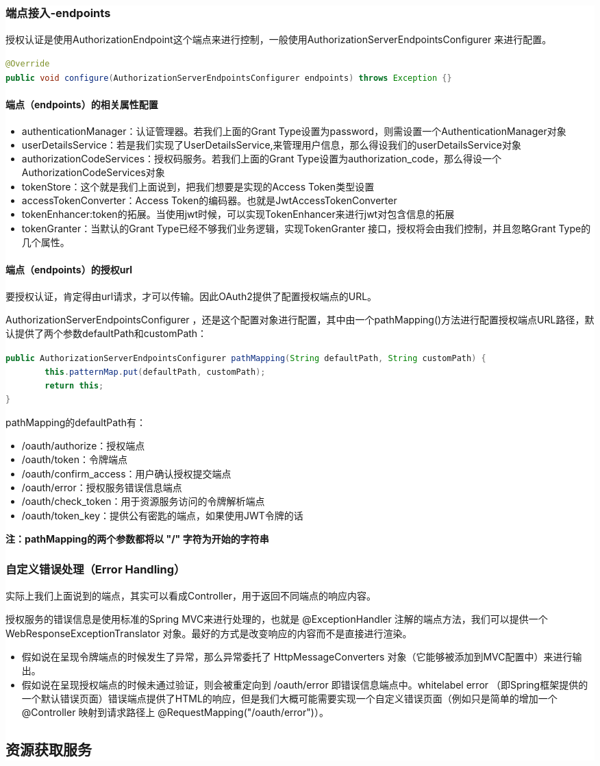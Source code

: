 ### 端点接入-endpoints

授权认证是使用AuthorizationEndpoint这个端点来进行控制，一般使用AuthorizationServerEndpointsConfigurer 来进行配置。

```java
@Override
public void configure(AuthorizationServerEndpointsConfigurer endpoints) throws Exception {}
```

#### 端点（endpoints）的相关属性配置

- authenticationManager：认证管理器。若我们上面的Grant Type设置为password，则需设置一个AuthenticationManager对象
- userDetailsService：若是我们实现了UserDetailsService,来管理用户信息，那么得设我们的userDetailsService对象
- authorizationCodeServices：授权码服务。若我们上面的Grant Type设置为authorization_code，那么得设一个AuthorizationCodeServices对象
- tokenStore：这个就是我们上面说到，把我们想要是实现的Access Token类型设置
- accessTokenConverter：Access Token的编码器。也就是JwtAccessTokenConverter
- tokenEnhancer:token的拓展。当使用jwt时候，可以实现TokenEnhancer来进行jwt对包含信息的拓展
- tokenGranter：当默认的Grant Type已经不够我们业务逻辑，实现TokenGranter 接口，授权将会由我们控制，并且忽略Grant Type的几个属性。

#### 端点（endpoints）的授权url

要授权认证，肯定得由url请求，才可以传输。因此OAuth2提供了配置授权端点的URL。

 AuthorizationServerEndpointsConfigurer ，还是这个配置对象进行配置，其中由一个pathMapping()方法进行配置授权端点URL路径，默认提供了两个参数defaultPath和customPath：

```java
public AuthorizationServerEndpointsConfigurer pathMapping(String defaultPath, String customPath) {
		this.patternMap.put(defaultPath, customPath);
		return this;
}
```

pathMapping的defaultPath有：

- /oauth/authorize：授权端点
- /oauth/token：令牌端点
- /oauth/confirm_access：用户确认授权提交端点
- /oauth/error：授权服务错误信息端点
- /oauth/check_token：用于资源服务访问的令牌解析端点
- /oauth/token_key：提供公有密匙的端点，如果使用JWT令牌的话

**注：pathMapping的两个参数都将以 "/" 字符为开始的字符串**

### 自定义错误处理（Error Handling）

实际上我们上面说到的端点，其实可以看成Controller，用于返回不同端点的响应内容。

授权服务的错误信息是使用标准的Spring MVC来进行处理的，也就是 @ExceptionHandler 注解的端点方法，我们可以提供一个 WebResponseExceptionTranslator 对象。最好的方式是改变响应的内容而不是直接进行渲染。

- 假如说在呈现令牌端点的时候发生了异常，那么异常委托了 HttpMessageConverters 对象（它能够被添加到MVC配置中）来进行输出。
- 假如说在呈现授权端点的时候未通过验证，则会被重定向到 /oauth/error 即错误信息端点中。whitelabel error （即Spring框架提供的一个默认错误页面）错误端点提供了HTML的响应，但是我们大概可能需要实现一个自定义错误页面（例如只是简单的增加一个 @Controller 映射到请求路径上 @RequestMapping("/oauth/error")）。

## 资源获取服务
